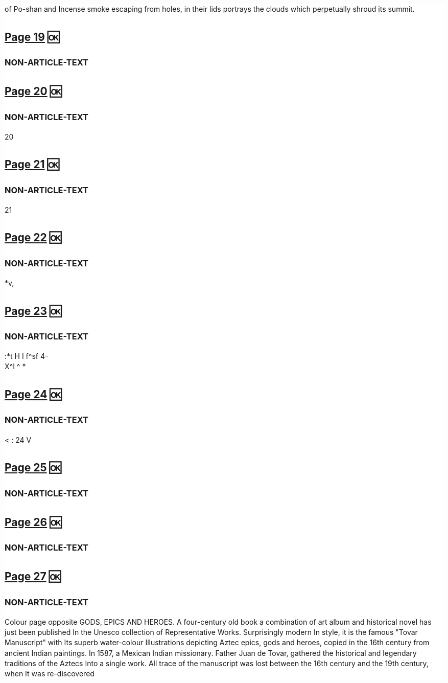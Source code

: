 of Po-shan and Incense smoke escaping from holes, in their
lids portrays the clouds which perpetually shroud its summit.
## [Page 19](https://demo.humlab.umu.se/courier/078283engo.pdf#page=19) 🆗
### NON-ARTICLE-TEXT
## [Page 20](https://demo.humlab.umu.se/courier/078283engo.pdf#page=20) 🆗
### NON-ARTICLE-TEXT
20
## [Page 21](https://demo.humlab.umu.se/courier/078283engo.pdf#page=21) 🆗
### NON-ARTICLE-TEXT
21
## [Page 22](https://demo.humlab.umu.se/courier/078283engo.pdf#page=22) 🆗
### NON-ARTICLE-TEXT
*v,
## [Page 23](https://demo.humlab.umu.se/courier/078283engo.pdf#page=23) 🆗
### NON-ARTICLE-TEXT
:*t H I
f^sf 4- 	
X^I
^ *
## [Page 24](https://demo.humlab.umu.se/courier/078283engo.pdf#page=24) 🆗
### NON-ARTICLE-TEXT
< :
24
V
## [Page 25](https://demo.humlab.umu.se/courier/078283engo.pdf#page=25) 🆗
### NON-ARTICLE-TEXT
## [Page 26](https://demo.humlab.umu.se/courier/078283engo.pdf#page=26) 🆗
### NON-ARTICLE-TEXT
## [Page 27](https://demo.humlab.umu.se/courier/078283engo.pdf#page=27) 🆗
### NON-ARTICLE-TEXT
Colour page opposite
GODS, EPICS AND HEROES. A four-century old book a combination of art album and
historical novel has just been published In the Unesco collection of Representative
Works. Surprisingly modern In style, it is the famous "Tovar Manuscript" with Its superb
water-colour Illustrations depicting Aztec epics, gods and heroes, copied in the 16th century from
ancient Indian paintings. In 1587, a Mexican Indian missionary. Father Juan de Tovar,
gathered the historical and legendary traditions of the Aztecs Into a single work. All trace of
the manuscript was lost between the 16th century and the 19th century, when It was re-discovered